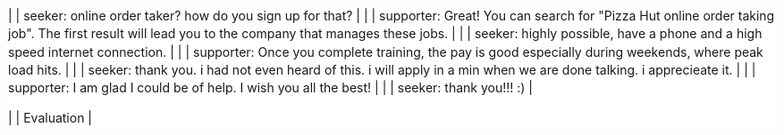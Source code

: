 |                                                                                                                                                                                                                                                                                                                                                                                                                                                                                                                                                                                                                         | seeker: online order taker? how do you sign up for that?                                                                                                                          |
|                                                                                                                                                                                                                                                                                                                                                                                                                                                                                                                                                                                                                         | supporter: Great! You can search for "Pizza Hut online order taking job". The first result will lead you to the company that manages these jobs.                                  |
|                                                                                                                                                                                                                                                                                                                                                                                                                                                                                                                                                                                                                         | seeker: highly possible, have a phone and a high speed internet connection.                                                                                                       |
|                                                                                                                                                                                                                                                                                                                                                                                                                                                                                                                                                                                                                         | supporter: Once you complete training, the pay is good especially during weekends, where peak load hits.                                                                          |
|                                                                                                                                                                                                                                                                                                                                                                                                                                                                                                                                                                                                                         | seeker: thank you. i had not even heard of this. i will apply in a min when we are done talking. i apprecieate it.                                                                |
|                                                                                                                                                                                                                                                                                                                                                                                                                                                                                                                                                                                                                         | supporter: I am glad I could be of help. I wish you all the best!                                                                                                                 |
|                                                                                                                                                                                                                                                                                                                                                                                                                                                                                                                                                                                                                         | seeker: thank you!!! :)                                                                                                                                                           |

|    | Evaluation                                                                                                                                                                                                                                                            |